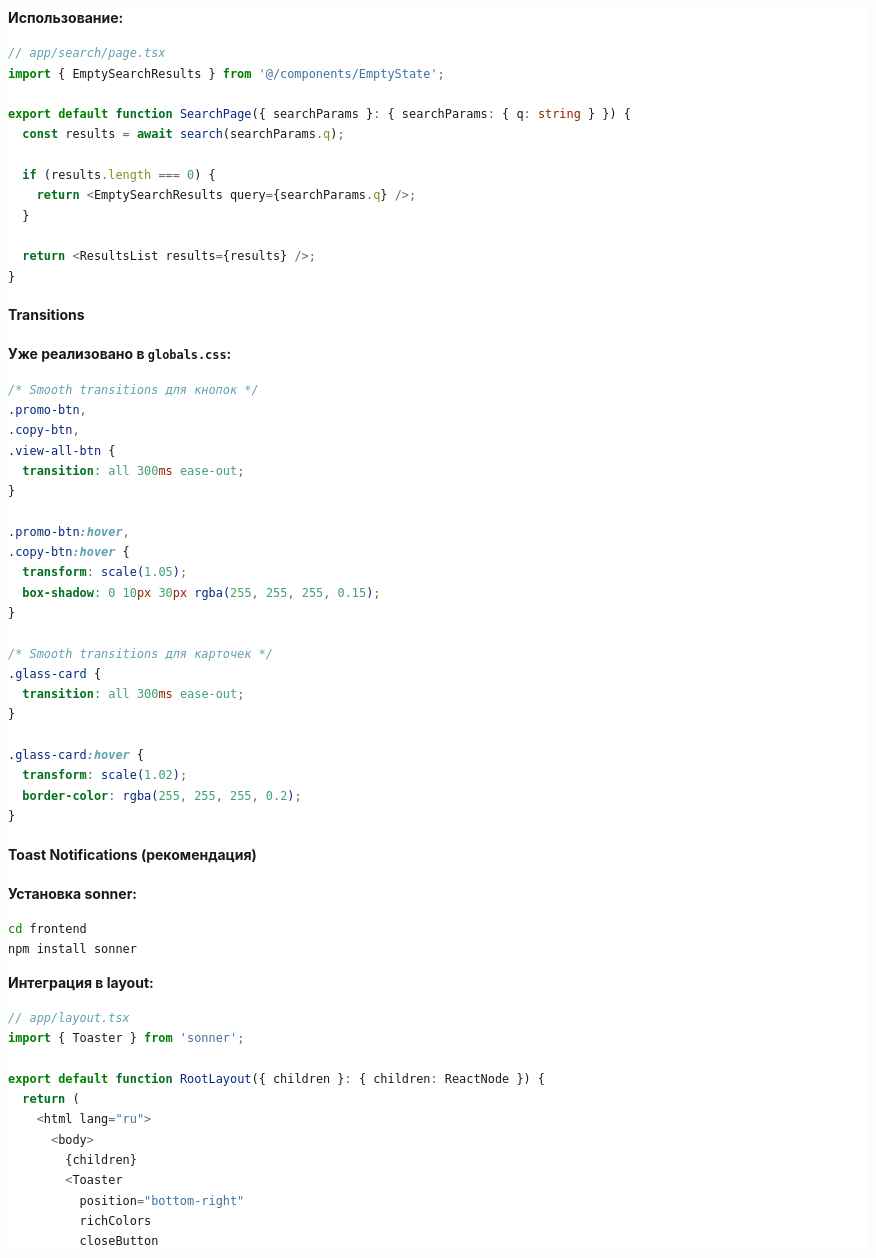 **Использование:**
```typescript
// app/search/page.tsx
import { EmptySearchResults } from '@/components/EmptyState';

export default function SearchPage({ searchParams }: { searchParams: { q: string } }) {
  const results = await search(searchParams.q);

  if (results.length === 0) {
    return <EmptySearchResults query={searchParams.q} />;
  }

  return <ResultsList results={results} />;
}
```

#### Transitions

**Уже реализовано в `globals.css`:**
```css
/* Smooth transitions для кнопок */
.promo-btn,
.copy-btn,
.view-all-btn {
  transition: all 300ms ease-out;
}

.promo-btn:hover,
.copy-btn:hover {
  transform: scale(1.05);
  box-shadow: 0 10px 30px rgba(255, 255, 255, 0.15);
}

/* Smooth transitions для карточек */
.glass-card {
  transition: all 300ms ease-out;
}

.glass-card:hover {
  transform: scale(1.02);
  border-color: rgba(255, 255, 255, 0.2);
}
```

#### Toast Notifications (рекомендация)

**Установка sonner:**
```bash
cd frontend
npm install sonner
```

**Интеграция в layout:**
```typescript
// app/layout.tsx
import { Toaster } from 'sonner';

export default function RootLayout({ children }: { children: ReactNode }) {
  return (
    <html lang="ru">
      <body>
        {children}
        <Toaster
          position="bottom-right"
          richColors
          closeButton
```